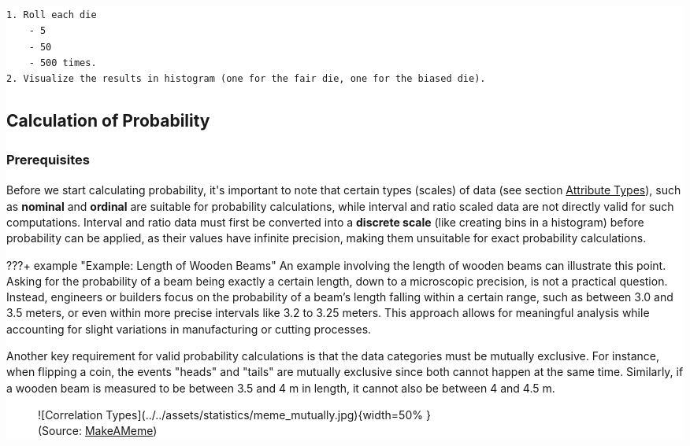     1. Roll each die 
        - 5 
        - 50  
        - 500 times. 
    2. Visualize the results in histogram (one for the fair die, one for the biased die). 

## Calculation of Probability

### Prerequisites

Before we start calculating probability, it's important to note that certain types (scales) of data (see section [Attribute Types](../../databasics/DataBasics.md#attribute-types)), such as **nominal** and **ordinal** are suitable for probability calculations, while interval and ratio scaled data are not directly valid for such computations. Interval and ratio data must first be converted into a **discrete scale** (like creating bins in a histogram) before probability can be applied, as their values have infinite precision, making them unsuitable for exact probability calculations.

???+ example "Example: Length of Wooden Beams"
    An example involving the length of wooden beams can illustrate this point. Asking for the probability of a beam being exactly a certain length, down to a microscopic precision, is not a practical question. Instead, engineers or builders focus on the probability of a beam’s length falling within a certain range, such as between 3.0 and 3.5 meters, or even within more precise intervals like 3.2 to 3.25 meters. This approach allows for meaningful analysis while accounting for slight variations in manufacturing or cutting processes.

Another key requirement for valid probability calculations is that the data categories must be mutually exclusive. For instance, when flipping a coin, the events "heads" and "tails" are mutually exclusive since both cannot happen at the same time. Similarly, if a wooden beam is measured to be between 3.5 and 4 m in length, it cannot also be between 4 and 4.5 m.

<figure markdown="span">
  ![Correlation Types](../../assets/statistics/meme_mutually.jpg){width=50% }
  <figcaption>(Source: <a href="https://makeameme.org/meme/one-does-not-55c7e12c14">MakeAMeme</a>) </figcaption>
</figure>
